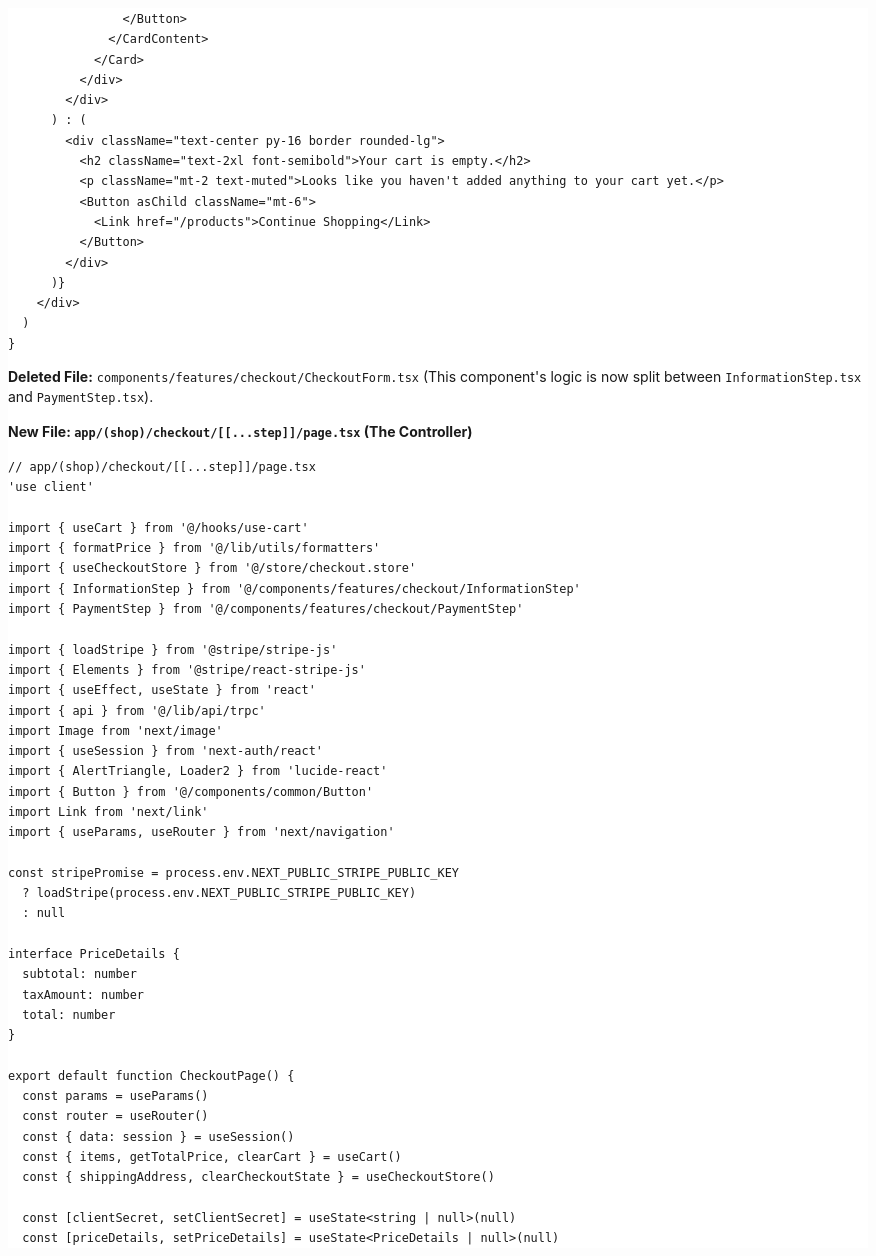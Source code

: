 ```tsx
                </Button>
              </CardContent>
            </Card>
          </div>
        </div>
      ) : (
        <div className="text-center py-16 border rounded-lg">
          <h2 className="text-2xl font-semibold">Your cart is empty.</h2>
          <p className="mt-2 text-muted">Looks like you haven't added anything to your cart yet.</p>
          <Button asChild className="mt-6">
            <Link href="/products">Continue Shopping</Link>
          </Button>
        </div>
      )}
    </div>
  )
}
```

**Deleted File:** `components/features/checkout/CheckoutForm.tsx` (This component's logic is now split between `InformationStep.tsx` and `PaymentStep.tsx`).

**New File: `app/(shop)/checkout/[[...step]]/page.tsx` (The Controller)**
```tsx
// app/(shop)/checkout/[[...step]]/page.tsx
'use client'

import { useCart } from '@/hooks/use-cart'
import { formatPrice } from '@/lib/utils/formatters'
import { useCheckoutStore } from '@/store/checkout.store'
import { InformationStep } from '@/components/features/checkout/InformationStep'
import { PaymentStep } from '@/components/features/checkout/PaymentStep'

import { loadStripe } from '@stripe/stripe-js'
import { Elements } from '@stripe/react-stripe-js'
import { useEffect, useState } from 'react'
import { api } from '@/lib/api/trpc'
import Image from 'next/image'
import { useSession } from 'next-auth/react'
import { AlertTriangle, Loader2 } from 'lucide-react'
import { Button } from '@/components/common/Button'
import Link from 'next/link'
import { useParams, useRouter } from 'next/navigation'

const stripePromise = process.env.NEXT_PUBLIC_STRIPE_PUBLIC_KEY
  ? loadStripe(process.env.NEXT_PUBLIC_STRIPE_PUBLIC_KEY)
  : null

interface PriceDetails {
  subtotal: number
  taxAmount: number
  total: number
}

export default function CheckoutPage() {
  const params = useParams()
  const router = useRouter()
  const { data: session } = useSession()
  const { items, getTotalPrice, clearCart } = useCart()
  const { shippingAddress, clearCheckoutState } = useCheckoutStore()

  const [clientSecret, setClientSecret] = useState<string | null>(null)
  const [priceDetails, setPriceDetails] = useState<PriceDetails | null>(null)
```